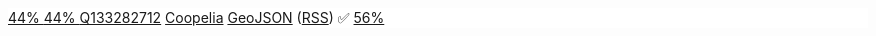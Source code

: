<td><a href="https://overpass-turbo.osm.ch/?Q=%5Bout%3Ajson%5D%5Btimeout%3A25000%5D%3B%0Aarea%5B%22name%3Aen%22%3D%22Switzerland%22%5D-%3E.ch%3B%0A(%0Away(area.ch)%5B~%22owner%3Atype%7Coperator%3Atype%22~%22cooperative%22%5D%5B~%22building%7Cbuilding%3Apart%7Cbuilding%3Ause%22~%22%5E(residental%7Capartments%7Cdormitory%7Csheltered_housing)%24%22%5D%20%20-%3E%20.building%3B%0A%0Aforeach%20.building%20%7B%0A%20%20map_to_area%20-%3E%20.building_area%3B%0A%20%20%2F%2F%20Filter%20addresses%20node%20by%20excluding%20node%20with%20name%20(so%20amenity%2C%20tourism%2C%20leisure%2C%20etc.)%0A%20%20node(area.building_area)%5B%22addr%3Ahousenumber%22%5D%5B!%22name%22%5D%5B%22owner%3Awikidata%22%3D%22Q133461365%22%5D%5B!%22roof%3Alevels%22%5D%20-%3E.addresses%3B%0A%20%20%0A%20%20foreach%20.addresses%20%7B%0A%20%20%20%20convert%20associated_addresses%20%0A%20%20%20%20%20%20%20%20%22__associated_id%22%3Dbuilding_area.u(id())%2C%0A%20%20%20%20%20%20%20%20%3A%3A%3D%3A%3A%3B%0A%20%20%20%20out%20geom%3B%0A%20%20%7D%0A%7D%0A)%3B%0A.building%20out%20geom%3B%0A&R">
44%
</a>
</td>
<td><a href="https://overpass-turbo.osm.ch/?Q=%5Bout%3Ajson%5D%5Btimeout%3A25000%5D%3B%0Aarea%5B%22name%3Aen%22%3D%22Switzerland%22%5D-%3E.ch%3B%0A(%0Away(area.ch)%5B~%22owner%3Atype%7Coperator%3Atype%22~%22cooperative%22%5D%5B~%22building%7Cbuilding%3Apart%7Cbuilding%3Ause%22~%22%5E(residental%7Capartments%7Cdormitory%7Csheltered_housing)%24%22%5D%20%20-%3E%20.building%3B%0A%0Aforeach%20.building%20%7B%0A%20%20map_to_area%20-%3E%20.building_area%3B%0A%20%20%2F%2F%20Filter%20addresses%20node%20by%20excluding%20node%20with%20name%20(so%20amenity%2C%20tourism%2C%20leisure%2C%20etc.)%0A%20%20node(area.building_area)%5B%22addr%3Ahousenumber%22%5D%5B!%22name%22%5D%5B%22owner%3Awikidata%22%3D%22Q133461365%22%5D%5B!%22roof%3Ashape%22%5D%20-%3E.addresses%3B%0A%20%20%0A%20%20foreach%20.addresses%20%7B%0A%20%20%20%20convert%20associated_addresses%20%0A%20%20%20%20%20%20%20%20%22__associated_id%22%3Dbuilding_area.u(id())%2C%0A%20%20%20%20%20%20%20%20%3A%3A%3D%3A%3A%3B%0A%20%20%20%20out%20geom%3B%0A%20%20%7D%0A%7D%0A)%3B%0A.building%20out%20geom%3B%0A&R">
44%
</a>
</td>
</tr>
<tr>
<td>
<a href="https://www.wikidata.org/wiki/Q133282712">Q133282712</a>
</td>
<td>
<a href="https://coopelia.ch/">Coopelia</a>
</td>
<td>
<a href="https://github.com/imagoiq/swiss-housing-cooperative/blob/main/output/identity/swiss_housing_cooperative_Q133282712.geojson">GeoJSON</a> (<a href="https://github.com/imagoiq/swiss-housing-cooperative/commits/main/output/identity/swiss_housing_cooperative_Q133282712.geojson.atom">RSS</a>)
</td>
<td>✅
</td>
<td><a href="https://overpass-turbo.osm.ch/?Q=%5Bout%3Ajson%5D%5Btimeout%3A25000%5D%3B%0Aarea%5B%22name%3Aen%22%3D%22Switzerland%22%5D-%3E.ch%3B%0A(%0Away(area.ch)%5B~%22owner%3Atype%7Coperator%3Atype%22~%22cooperative%22%5D%5B~%22building%7Cbuilding%3Apart%7Cbuilding%3Ause%22~%22%5E(residental%7Capartments%7Cdormitory%7Csheltered_housing)%24%22%5D%20%20-%3E%20.building%3B%0A%0Aforeach%20.building%20%7B%0A%20%20map_to_area%20-%3E%20.building_area%3B%0A%20%20%2F%2F%20Filter%20addresses%20node%20by%20excluding%20node%20with%20name%20(so%20amenity%2C%20tourism%2C%20leisure%2C%20etc.)%0A%20%20node(area.building_area)%5B%22addr%3Ahousenumber%22%5D%5B!%22name%22%5D%5B%22owner%3Awikidata%22%3D%22Q133282712%22%5D%5B!%22building%3Aflats%22%5D%20-%3E.addresses%3B%0A%20%20%0A%20%20foreach%20.addresses%20%7B%0A%20%20%20%20convert%20associated_addresses%20%0A%20%20%20%20%20%20%20%20%22__associated_id%22%3Dbuilding_area.u(id())%2C%0A%20%20%20%20%20%20%20%20%3A%3A%3D%3A%3A%3B%0A%20%20%20%20out%20geom%3B%0A%20%20%7D%0A%7D%0A)%3B%0A.building%20out%20geom%3B%0A&R">
56%
</a>
</td>